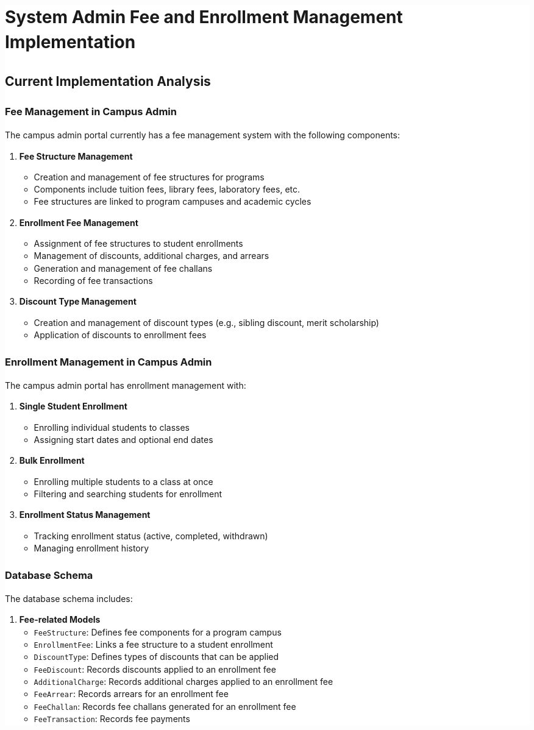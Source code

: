 # System Admin Fee and Enrollment Management Implementation

## Current Implementation Analysis

### Fee Management in Campus Admin

The campus admin portal currently has a fee management system with the following components:

1. **Fee Structure Management**
   - Creation and management of fee structures for programs
   - Components include tuition fees, library fees, laboratory fees, etc.
   - Fee structures are linked to program campuses and academic cycles

2. **Enrollment Fee Management**
   - Assignment of fee structures to student enrollments
   - Management of discounts, additional charges, and arrears
   - Generation and management of fee challans
   - Recording of fee transactions

3. **Discount Type Management**
   - Creation and management of discount types (e.g., sibling discount, merit scholarship)
   - Application of discounts to enrollment fees

### Enrollment Management in Campus Admin

The campus admin portal has enrollment management with:

1. **Single Student Enrollment**
   - Enrolling individual students to classes
   - Assigning start dates and optional end dates

2. **Bulk Enrollment**
   - Enrolling multiple students to a class at once
   - Filtering and searching students for enrollment

3. **Enrollment Status Management**
   - Tracking enrollment status (active, completed, withdrawn)
   - Managing enrollment history

### Database Schema

The database schema includes:

1. **Fee-related Models**
   - `FeeStructure`: Defines fee components for a program campus
   - `EnrollmentFee`: Links a fee structure to a student enrollment
   - `DiscountType`: Defines types of discounts that can be applied
   - `FeeDiscount`: Records discounts applied to an enrollment fee
   - `AdditionalCharge`: Records additional charges applied to an enrollment fee
   - `FeeArrear`: Records arrears for an enrollment fee
   - `FeeChallan`: Records fee challans generated for an enrollment fee
   - `FeeTransaction`: Records fee payments
